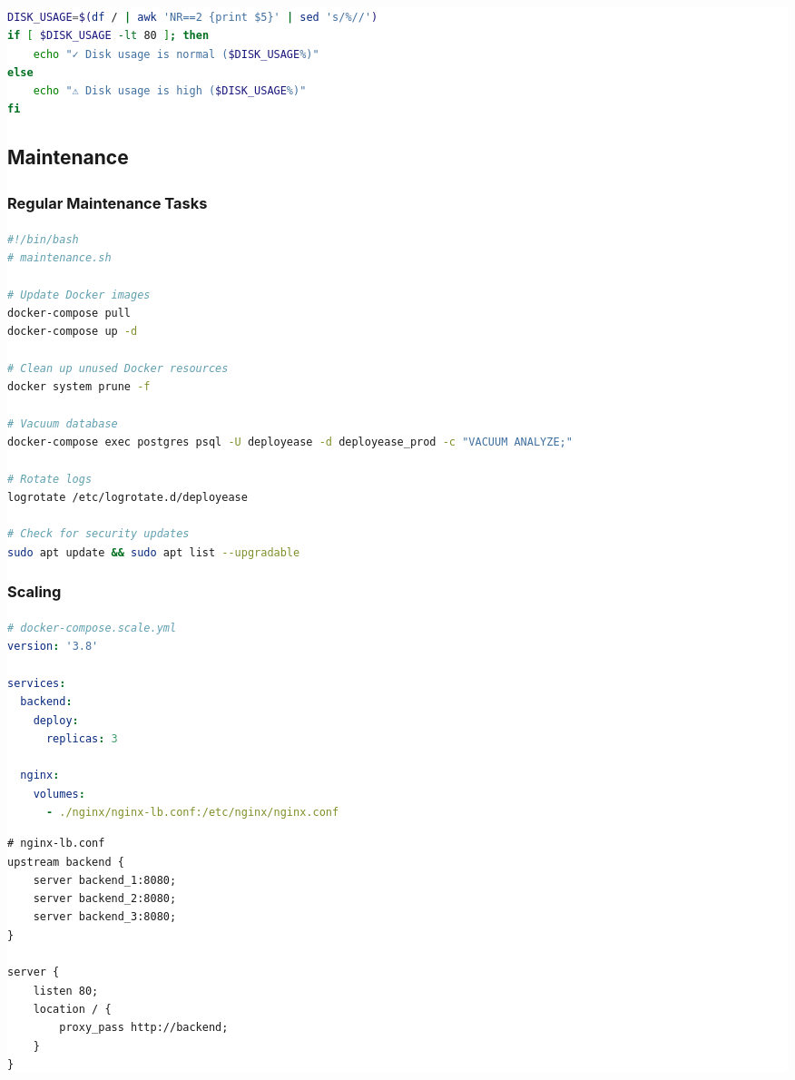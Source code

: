 ```bash
DISK_USAGE=$(df / | awk 'NR==2 {print $5}' | sed 's/%//')
if [ $DISK_USAGE -lt 80 ]; then
    echo "✓ Disk usage is normal ($DISK_USAGE%)"
else
    echo "⚠ Disk usage is high ($DISK_USAGE%)"
fi
```

## Maintenance

### Regular Maintenance Tasks

```bash
#!/bin/bash
# maintenance.sh

# Update Docker images
docker-compose pull
docker-compose up -d

# Clean up unused Docker resources
docker system prune -f

# Vacuum database
docker-compose exec postgres psql -U deployease -d deployease_prod -c "VACUUM ANALYZE;"

# Rotate logs
logrotate /etc/logrotate.d/deployease

# Check for security updates
sudo apt update && sudo apt list --upgradable
```

### Scaling

```yaml
# docker-compose.scale.yml
version: '3.8'

services:
  backend:
    deploy:
      replicas: 3
    
  nginx:
    volumes:
      - ./nginx/nginx-lb.conf:/etc/nginx/nginx.conf
```

```nginx
# nginx-lb.conf
upstream backend {
    server backend_1:8080;
    server backend_2:8080;
    server backend_3:8080;
}

server {
    listen 80;
    location / {
        proxy_pass http://backend;
    }
}
```
